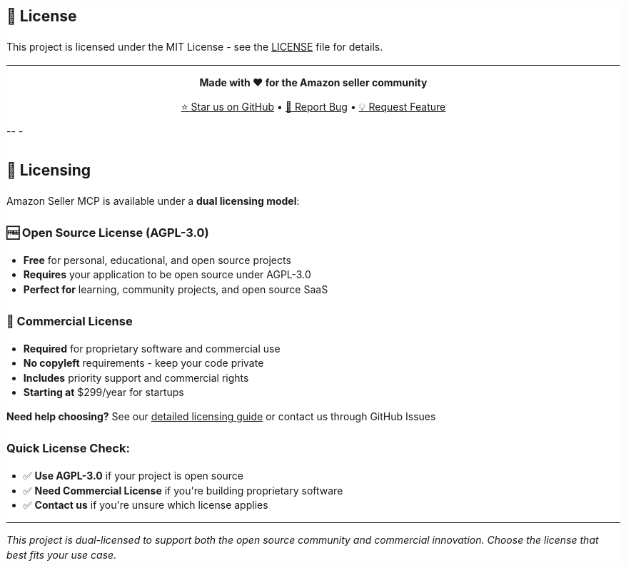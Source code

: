 
## 📄 License

This project is licensed under the MIT License - see the [LICENSE](LICENSE) file for details.

---

<div align="center">

**Made with ❤️ for the Amazon seller community**

[⭐ Star us on GitHub](https://github.com/enginterzi/amazon-seller-mcp) • [🐛 Report Bug](https://github.com/enginterzi/amazon-seller-mcp/issues) • [💡 Request Feature](https://github.com/enginterzi/amazon-seller-mcp/issues)

</div>
--
-

## 📄 Licensing

Amazon Seller MCP is available under a **dual licensing model**:

### 🆓 Open Source License (AGPL-3.0)
- **Free** for personal, educational, and open source projects
- **Requires** your application to be open source under AGPL-3.0
- **Perfect for** learning, community projects, and open source SaaS

### 💼 Commercial License
- **Required** for proprietary software and commercial use
- **No copyleft** requirements - keep your code private
- **Includes** priority support and commercial rights
- **Starting at** $299/year for startups

**Need help choosing?** See our [detailed licensing guide](./LICENSING.md) or contact us through GitHub Issues

### Quick License Check:
- ✅ **Use AGPL-3.0** if your project is open source
- ✅ **Need Commercial License** if you're building proprietary software
- ✅ **Contact us** if you're unsure which license applies

---

*This project is dual-licensed to support both the open source community and commercial innovation. Choose the license that best fits your use case.*